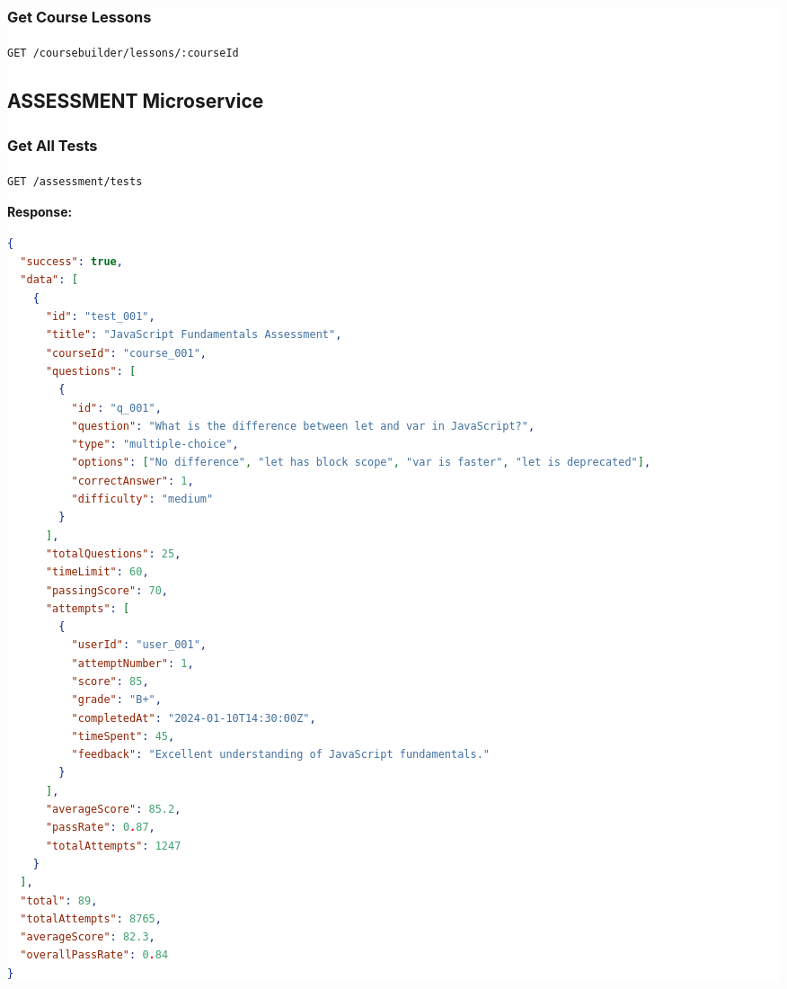 ### Get Course Lessons
```http
GET /coursebuilder/lessons/:courseId
```

## ASSESSMENT Microservice

### Get All Tests
```http
GET /assessment/tests
```
**Response:**
```json
{
  "success": true,
  "data": [
    {
      "id": "test_001",
      "title": "JavaScript Fundamentals Assessment",
      "courseId": "course_001",
      "questions": [
        {
          "id": "q_001",
          "question": "What is the difference between let and var in JavaScript?",
          "type": "multiple-choice",
          "options": ["No difference", "let has block scope", "var is faster", "let is deprecated"],
          "correctAnswer": 1,
          "difficulty": "medium"
        }
      ],
      "totalQuestions": 25,
      "timeLimit": 60,
      "passingScore": 70,
      "attempts": [
        {
          "userId": "user_001",
          "attemptNumber": 1,
          "score": 85,
          "grade": "B+",
          "completedAt": "2024-01-10T14:30:00Z",
          "timeSpent": 45,
          "feedback": "Excellent understanding of JavaScript fundamentals."
        }
      ],
      "averageScore": 85.2,
      "passRate": 0.87,
      "totalAttempts": 1247
    }
  ],
  "total": 89,
  "totalAttempts": 8765,
  "averageScore": 82.3,
  "overallPassRate": 0.84
}
```
